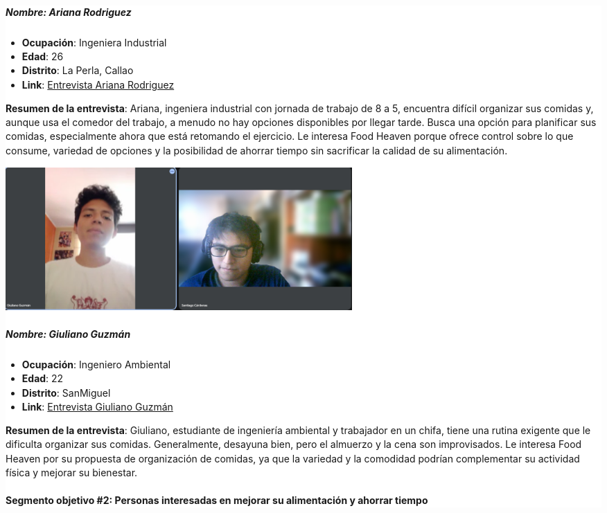 ##### Nombre: Ariana Rodriguez
- **Ocupación**: Ingeniera Industrial
- **Edad**: 26
- **Distrito**: La Perla, Callao  
- **Link**: [Entrevista Ariana Rodriguez](https://upcedupe-my.sharepoint.com/:v:/g/personal/u202311207_upc_edu_pe/EdM83YX86gBHgOVHYrIQBBwB_fSGrUW7CJVMhA8UCwE61g?e=ZkFg0W&nav=eyJyZWZlcnJhbEluZm8iOnsicmVmZXJyYWxBcHAiOiJTdHJlYW1XZWJBcHAiLCJyZWZlcnJhbFZpZXciOiJTaGFyZURpYWxvZy1MaW5rIiwicmVmZXJyYWxBcHBQbGF0Zm9ybSI6IldlYiIsInJlZmVycmFsTW9kZSI6InZpZXcifX0%3D)
  
**Resumen de la entrevista**:
Ariana, ingeniera industrial con jornada de trabajo de 8 a 5, encuentra difícil organizar sus comidas y, aunque usa el comedor del trabajo, a menudo no hay opciones disponibles por llegar tarde. Busca una opción para planificar sus comidas, especialmente ahora que está retomando el ejercicio. Le interesa Food Heaven porque ofrece control sobre lo que consume, variedad de opciones y la posibilidad de ahorrar tiempo sin sacrificar la calidad de su alimentación.

<p align="left">
  <img src="Images/entre3.PNG" alt="entre3" width="500">
</p>

##### Nombre: Giuliano Guzmán
- **Ocupación**: Ingeniero Ambiental
- **Edad**: 22
- **Distrito**: SanMiguel  
- **Link**: [Entrevista Giuliano Guzmán](https://upcedupe-my.sharepoint.com/:v:/g/personal/u202311207_upc_edu_pe/Ecu_NcjpgBdOqqt4x5lLCZIBcHTNwwMc4WHe1p7rcvLKeQ?e=TsfXfN&nav=eyJyZWZlcnJhbEluZm8iOnsicmVmZXJyYWxBcHAiOiJTdHJlYW1XZWJBcHAiLCJyZWZlcnJhbFZpZXciOiJTaGFyZURpYWxvZy1MaW5rIiwicmVmZXJyYWxBcHBQbGF0Zm9ybSI6IldlYiIsInJlZmVycmFsTW9kZSI6InZpZXcifX0%3D)
  
**Resumen de la entrevista**:
Giuliano, estudiante de ingeniería ambiental y trabajador en un chifa, tiene una rutina exigente que le dificulta organizar sus comidas. Generalmente, desayuna bien, pero el almuerzo y la cena son improvisados. Le interesa Food Heaven por su propuesta de organización de comidas, ya que la variedad y la comodidad podrían complementar su actividad física y mejorar su bienestar.

#### Segmento objetivo #2: Personas interesadas en mejorar su alimentación y ahorrar tiempo

<p align="left">